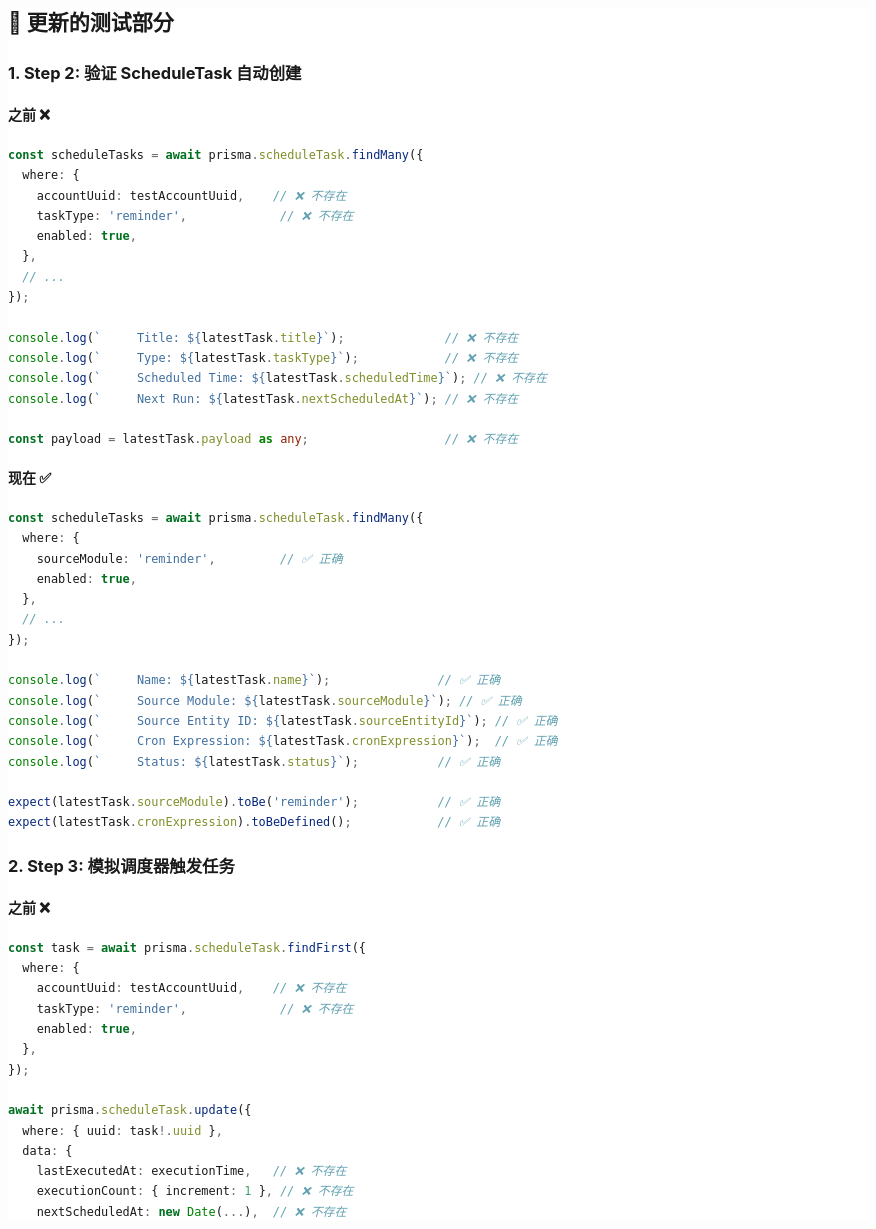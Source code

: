 
## 📝 更新的测试部分

### 1. Step 2: 验证 ScheduleTask 自动创建

#### 之前 ❌

```typescript
const scheduleTasks = await prisma.scheduleTask.findMany({
  where: {
    accountUuid: testAccountUuid,    // ❌ 不存在
    taskType: 'reminder',             // ❌ 不存在
    enabled: true,
  },
  // ...
});

console.log(`     Title: ${latestTask.title}`);              // ❌ 不存在
console.log(`     Type: ${latestTask.taskType}`);            // ❌ 不存在
console.log(`     Scheduled Time: ${latestTask.scheduledTime}`); // ❌ 不存在
console.log(`     Next Run: ${latestTask.nextScheduledAt}`); // ❌ 不存在

const payload = latestTask.payload as any;                   // ❌ 不存在
```

#### 现在 ✅

```typescript
const scheduleTasks = await prisma.scheduleTask.findMany({
  where: {
    sourceModule: 'reminder',         // ✅ 正确
    enabled: true,
  },
  // ...
});

console.log(`     Name: ${latestTask.name}`);               // ✅ 正确
console.log(`     Source Module: ${latestTask.sourceModule}`); // ✅ 正确
console.log(`     Source Entity ID: ${latestTask.sourceEntityId}`); // ✅ 正确
console.log(`     Cron Expression: ${latestTask.cronExpression}`);  // ✅ 正确
console.log(`     Status: ${latestTask.status}`);           // ✅ 正确

expect(latestTask.sourceModule).toBe('reminder');           // ✅ 正确
expect(latestTask.cronExpression).toBeDefined();            // ✅ 正确
```

### 2. Step 3: 模拟调度器触发任务

#### 之前 ❌

```typescript
const task = await prisma.scheduleTask.findFirst({
  where: {
    accountUuid: testAccountUuid,    // ❌ 不存在
    taskType: 'reminder',             // ❌ 不存在
    enabled: true,
  },
});

await prisma.scheduleTask.update({
  where: { uuid: task!.uuid },
  data: {
    lastExecutedAt: executionTime,   // ❌ 不存在
    executionCount: { increment: 1 }, // ❌ 不存在
    nextScheduledAt: new Date(...),  // ❌ 不存在
```